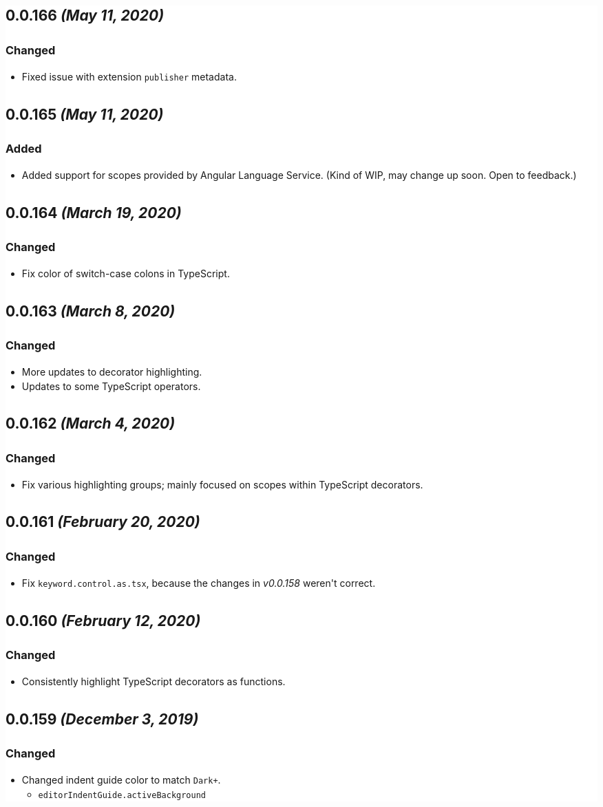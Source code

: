 
## 0.0.166 *(May 11, 2020)*
### Changed
- Fixed issue with extension `publisher` metadata.


## 0.0.165 *(May 11, 2020)*
### Added
- Added support for scopes provided by Angular Language Service. (Kind of WIP, may change up soon. Open to feedback.)


## 0.0.164 *(March 19, 2020)*
### Changed
- Fix color of switch-case colons in TypeScript.


## 0.0.163 *(March 8, 2020)*
### Changed
- More updates to decorator highlighting.
- Updates to some TypeScript operators.


## 0.0.162 *(March 4, 2020)*
### Changed
- Fix various highlighting groups; mainly focused on scopes within TypeScript decorators.


## 0.0.161 *(February 20, 2020)*
### Changed
- Fix `keyword.control.as.tsx`, because the changes in *v0.0.158* weren't correct.


## 0.0.160 *(February 12, 2020)*
### Changed
- Consistently highlight TypeScript decorators as functions.


## 0.0.159 *(December 3, 2019)*
### Changed
- Changed indent guide color to match `Dark+`.
    - `editorIndentGuide.activeBackground`

